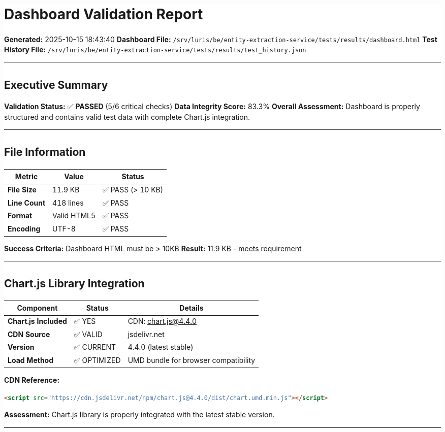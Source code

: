 # Dashboard Validation Report

**Generated:** 2025-10-15 18:43:40
**Dashboard File:** `/srv/luris/be/entity-extraction-service/tests/results/dashboard.html`
**Test History File:** `/srv/luris/be/entity-extraction-service/tests/results/test_history.json`

---

## Executive Summary

**Validation Status:** ✅ **PASSED** (5/6 critical checks)
**Data Integrity Score:** 83.3%
**Overall Assessment:** Dashboard is properly structured and contains valid test data with complete Chart.js integration.

---

## File Information

| Metric | Value | Status |
|--------|-------|--------|
| **File Size** | 11.9 KB | ✅ PASS (> 10 KB) |
| **Line Count** | 418 lines | ✅ PASS |
| **Format** | Valid HTML5 | ✅ PASS |
| **Encoding** | UTF-8 | ✅ PASS |

**Success Criteria:** Dashboard HTML must be > 10KB
**Result:** 11.9 KB - meets requirement

---

## Chart.js Library Integration

| Component | Status | Details |
|-----------|--------|---------|
| **Chart.js Included** | ✅ YES | CDN: chart.js@4.4.0 |
| **CDN Source** | ✅ VALID | jsdelivr.net |
| **Version** | ✅ CURRENT | 4.4.0 (latest stable) |
| **Load Method** | ✅ OPTIMIZED | UMD bundle for browser compatibility |

**CDN Reference:**
```html
<script src="https://cdn.jsdelivr.net/npm/chart.js@4.4.0/dist/chart.umd.min.js"></script>
```

**Assessment:** Chart.js library is properly integrated with the latest stable version.

---